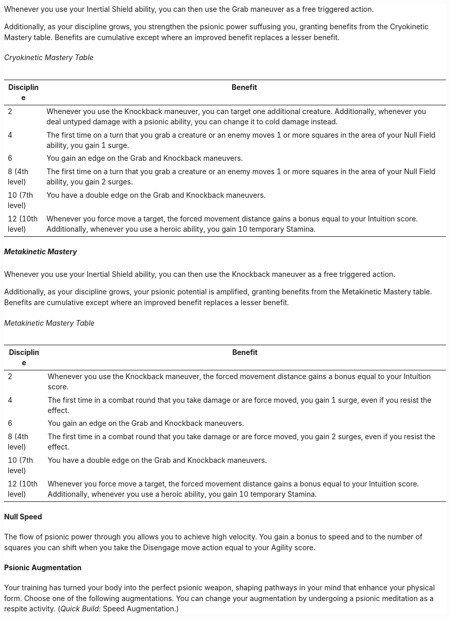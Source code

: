 Whenever you use your Inertial Shield ability, you can then use the Grab maneuver as a free triggered action.

Additionally, as your discipline grows, you strengthen the psionic power suffusing you, granting benefits from the Cryokinetic Mastery table. Benefits are cumulative except where an improved benefit replaces a lesser benefit.

###### Cryokinetic Mastery Table

| Discipline      | Benefit                                                                                                                                                                                           |
| --------------- | ------------------------------------------------------------------------------------------------------------------------------------------------------------------------------------------------- |
| 2               | Whenever you use the Knockback maneuver, you can target one additional creature. Additionally, whenever you deal untyped damage with a psionic ability, you can change it to cold damage instead. |
| 4               | The first time on a turn that you grab a creature or an enemy moves 1 or more squares in the area of your Null Field ability, you gain 1 surge.                                                   |
| 6               | You gain an edge on the Grab and Knockback maneuvers.                                                                                                                                             |
| 8 (4th level)   | The first time on a turn that you grab a creature or an enemy moves 1 or more squares in the area of your Null Field ability, you gain 2 surges.                                                  |
| 10 (7th level)  | You have a double edge on the Grab and Knockback maneuvers.                                                                                                                                       |
| 12 (10th level) | Whenever you force move a target, the forced movement distance gains a bonus equal to your Intuition score. Additionally, whenever you use a heroic ability, you gain 10 temporary Stamina.       |

##### Metakinetic Mastery

Whenever you use your Inertial Shield ability, you can then use the Knockback maneuver as a free triggered action.

Additionally, as your discipline grows, your psionic potential is amplified, granting benefits from the Metakinetic Mastery table. Benefits are cumulative except where an improved benefit replaces a lesser benefit.

###### Metakinetic Mastery Table

| Discipline      | Benefit                                                                                                                                                                                     |
| --------------- | ------------------------------------------------------------------------------------------------------------------------------------------------------------------------------------------- |
| 2               | Whenever you use the Knockback maneuver, the forced movement distance gains a bonus equal to your Intuition score.                                                                          |
| 4               | The first time in a combat round that you take damage or are force moved, you gain 1 surge, even if you resist the effect.                                                                  |
| 6               | You gain an edge on the Grab and Knockback maneuvers.                                                                                                                                       |
| 8 (4th level)   | The first time in a combat round that you take damage or are force moved, you gain 2 surges, even if you resist the effect.                                                                 |
| 10 (7th level)  | You have a double edge on the Grab and Knockback maneuvers.                                                                                                                                 |
| 12 (10th level) | Whenever you force move a target, the forced movement distance gains a bonus equal to your Intuition score. Additionally, whenever you use a heroic ability, you gain 10 temporary Stamina. |

#### Null Speed

The flow of psionic power through you allows you to achieve high velocity. You gain a bonus to speed and to the number of squares you can shift when you take the Disengage move action equal to your Agility score.

#### Psionic Augmentation

Your training has turned your body into the perfect psionic weapon, shaping pathways in your mind that enhance your physical form. Choose one of the following augmentations. You can change your augmentation by undergoing a psionic meditation as a respite activity. (*Quick Build:* Speed Augmentation.)
